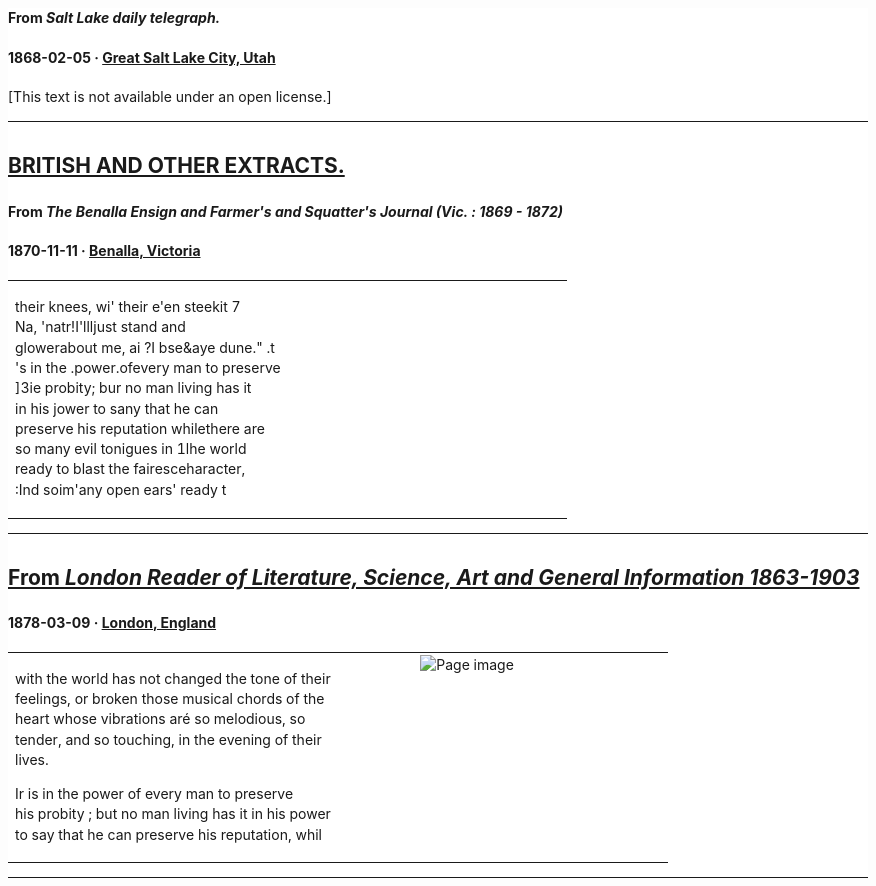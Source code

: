 #### From _Salt Lake daily telegraph._

#### 1868-02-05 &middot; [Great Salt Lake City, Utah](http://dbpedia.org/resource/Salt_Lake_City)

[This text is not available under an open license.]

---

## [BRITISH AND OTHER EXTRACTS.](http://trove.nla.gov.au/ndp/del/article/66839118)

#### From _The Benalla Ensign and Farmer's and Squatter's Journal (Vic. : 1869 - 1872)_

#### 1870-11-11 &middot; [Benalla, Victoria](http://dbpedia.org/resource/Benalla)

<table style="width: 100%;"><tr><td style="width: 50%">

  
their knees, wi&#x27; their e&#x27;en steekit 7  
Na, &#x27;natr!I&#x27;llljust stand and  
glowerabout me, ai ?I bse&amp;aye dune.&quot; .t  
&#x27;s in the .power.ofevery man to preserve  
]3ie probity; bur no man living has it  
in his jower to sany that he can  
preserve his reputation whilethere are  
so many evil tonigues in 1lhe world  
ready to blast the fairesceharacter,  
:Ind soim&#x27;any open ears&#x27; ready t
</td></tr></table>

---

## [From _London Reader of Literature, Science, Art and General Information 1863-1903_](https://archive.org/details/sim_london-reader-of-literature-science-art-and-general_1878-03-09_30_775/page/n22/mode/1up?view=theater)

#### 1878-03-09 &middot; [London, England](http://dbpedia.org/resource/London)

<table style="width: 100%;"><tr><td style="width: 50%">

  
with the world has not changed the tone of their  
feelings, or broken those musical chords of the  
heart whose vibrations aré so melodious, so  
tender, and so touching, in the evening of their  
lives.  
  
Ir is in the power of every man to preserve  
his probity ; but no man living has it in his power  
to say that he can preserve his reputation, whil
</td><td style="width: 50%; max-height: 75%; margin: auto; display: block;">
<img alt="Page image" src="https://iiif.archive.org/image/iiif/2/sim_london-reader-of-literature-science-art-and-general_1878-03-09_30_775%2Fsim_london-reader-of-literature-science-art-and-general_1878-03-09_30_775_jp2.zip%2Fsim_london-reader-of-literature-science-art-and-general_1878-03-09_30_775_jp2%2Fsim_london-reader-of-literature-science-art-and-general_1878-03-09_30_775_0022.jp2/pct:7.568238213399503,80.31867145421903,26.08560794044665,7.046678635547576/600,/0/default.jpg"/>
</td>
</tr></table>

---